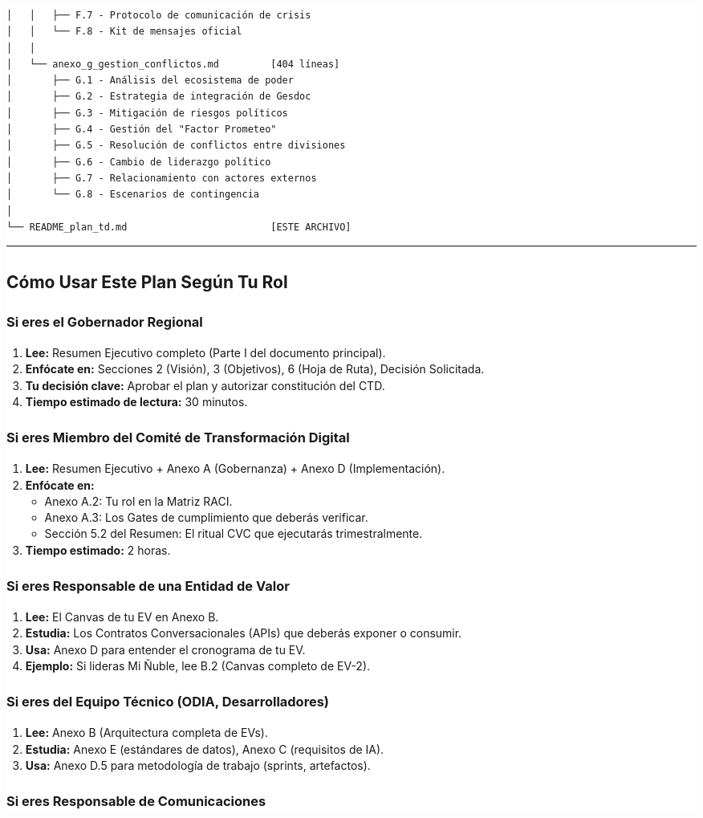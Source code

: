 ```
│   │   ├── F.7 - Protocolo de comunicación de crisis
│   │   └── F.8 - Kit de mensajes oficial
│   │
│   └── anexo_g_gestion_conflictos.md         [404 líneas]
│       ├── G.1 - Análisis del ecosistema de poder
│       ├── G.2 - Estrategia de integración de Gesdoc
│       ├── G.3 - Mitigación de riesgos políticos
│       ├── G.4 - Gestión del "Factor Prometeo"
│       ├── G.5 - Resolución de conflictos entre divisiones
│       ├── G.6 - Cambio de liderazgo político
│       ├── G.7 - Relacionamiento con actores externos
│       └── G.8 - Escenarios de contingencia
│
└── README_plan_td.md                         [ESTE ARCHIVO]
```

---

## Cómo Usar Este Plan Según Tu Rol

### Si eres el Gobernador Regional

1. **Lee:** Resumen Ejecutivo completo (Parte I del documento principal).
2. **Enfócate en:** Secciones 2 (Visión), 3 (Objetivos), 6 (Hoja de Ruta), Decisión Solicitada.
3. **Tu decisión clave:** Aprobar el plan y autorizar constitución del CTD.
4. **Tiempo estimado de lectura:** 30 minutos.

### Si eres Miembro del Comité de Transformación Digital

1. **Lee:** Resumen Ejecutivo + Anexo A (Gobernanza) + Anexo D (Implementación).
2. **Enfócate en:**
   - Anexo A.2: Tu rol en la Matriz RACI.
   - Anexo A.3: Los Gates de cumplimiento que deberás verificar.
   - Sección 5.2 del Resumen: El ritual CVC que ejecutarás trimestralmente.
3. **Tiempo estimado:** 2 horas.

### Si eres Responsable de una Entidad de Valor

1. **Lee:** El Canvas de tu EV en Anexo B.
2. **Estudia:** Los Contratos Conversacionales (APIs) que deberás exponer o consumir.
3. **Usa:** Anexo D para entender el cronograma de tu EV.
4. **Ejemplo:** Si lideras Mi Ñuble, lee B.2 (Canvas completo de EV-2).

### Si eres del Equipo Técnico (ODIA, Desarrolladores)

1. **Lee:** Anexo B (Arquitectura completa de EVs).
2. **Estudia:** Anexo E (estándares de datos), Anexo C (requisitos de IA).
3. **Usa:** Anexo D.5 para metodología de trabajo (sprints, artefactos).

### Si eres Responsable de Comunicaciones
